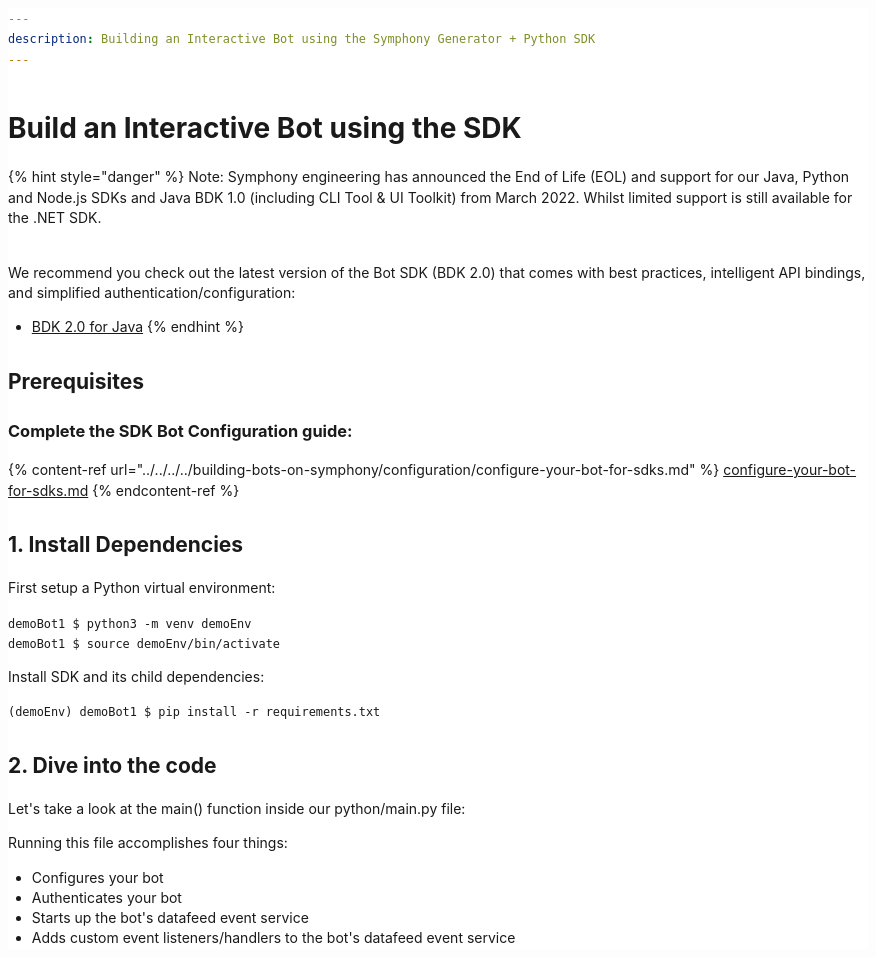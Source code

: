 ```yaml
---
description: Building an Interactive Bot using the Symphony Generator + Python SDK
---
```


# Build an Interactive Bot using the SDK

{% hint style="danger" %}
Note: Symphony engineering has announced the End of Life (EOL) and support for our Java, Python and Node.js SDKs and Java BDK 1.0 (including CLI Tool & UI Toolkit) from March 2022.  Whilst limited support is still available for the .NET SDK.

\
We recommend you check out the latest version of the  Bot SDK (BDK 2.0) that comes with best practices, intelligent API bindings, and simplified authentication/configuration:

* [BDK 2.0 for Java](../../bdk-2.0/)
{% endhint %}

## Prerequisites

### Complete the SDK Bot Configuration guide:

{% content-ref url="../../../../building-bots-on-symphony/configuration/configure-your-bot-for-sdks.md" %}
[configure-your-bot-for-sdks.md](../../../../building-bots-on-symphony/configuration/configure-your-bot-for-sdks.md)
{% endcontent-ref %}

## 1.  Install Dependencies

First setup a Python virtual environment:

```aspnet
demoBot1 $ python3 -m venv demoEnv
demoBot1 $ source demoEnv/bin/activate
```

Install SDK and its child dependencies:

```aspnet
(demoEnv) demoBot1 $ pip install -r requirements.txt
```

## 2. Dive into the code

Let's take a look at the main() function inside our python/main.py file:

Running this file accomplishes four things:

* Configures your bot
* Authenticates your bot
* Starts up the bot's datafeed event service
* Adds custom event listeners/handlers to the bot's datafeed event service
